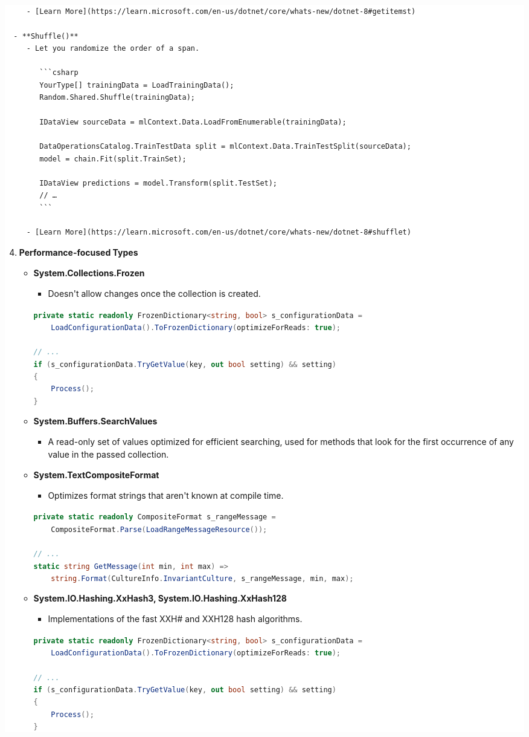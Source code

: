          - [Learn More](https://learn.microsoft.com/en-us/dotnet/core/whats-new/dotnet-8#getitemst)

      - **Shuffle()**
         - Let you randomize the order of a span.

            ```csharp
            YourType[] trainingData = LoadTrainingData();
            Random.Shared.Shuffle(trainingData);
            
            IDataView sourceData = mlContext.Data.LoadFromEnumerable(trainingData);
            
            DataOperationsCatalog.TrainTestData split = mlContext.Data.TrainTestSplit(sourceData);
            model = chain.Fit(split.TrainSet);
            
            IDataView predictions = model.Transform(split.TestSet);
            // …
            ```

         - [Learn More](https://learn.microsoft.com/en-us/dotnet/core/whats-new/dotnet-8#shufflet)
   4. **Performance-focused Types**
      - **System.Collections.Frozen**
        - Doesn't allow changes once the collection is created.

        ```csharp
        private static readonly FrozenDictionary<string, bool> s_configurationData =
            LoadConfigurationData().ToFrozenDictionary(optimizeForReads: true);
        
        // ...
        if (s_configurationData.TryGetValue(key, out bool setting) && setting)
        {
            Process();
        }
        ```

      - **System.Buffers.SearchValues<T>**
        - A read-only set of values optimized for efficient searching, used for methods that look for the first occurrence of any value in the passed collection.
      - **System.TextCompositeFormat**
        - Optimizes format strings that aren't known at compile time.

        ```csharp
        private static readonly CompositeFormat s_rangeMessage =
            CompositeFormat.Parse(LoadRangeMessageResource());
        
        // ...
        static string GetMessage(int min, int max) =>
            string.Format(CultureInfo.InvariantCulture, s_rangeMessage, min, max);
        ```

      - **System.IO.Hashing.XxHash3, System.IO.Hashing.XxHash128**
        - Implementations of the fast XXH# and XXH128 hash algorithms.

        ```csharp
        private static readonly FrozenDictionary<string, bool> s_configurationData =
            LoadConfigurationData().ToFrozenDictionary(optimizeForReads: true);
        
        // ...
        if (s_configurationData.TryGetValue(key, out bool setting) && setting)
        {
            Process();
        }
        ```
